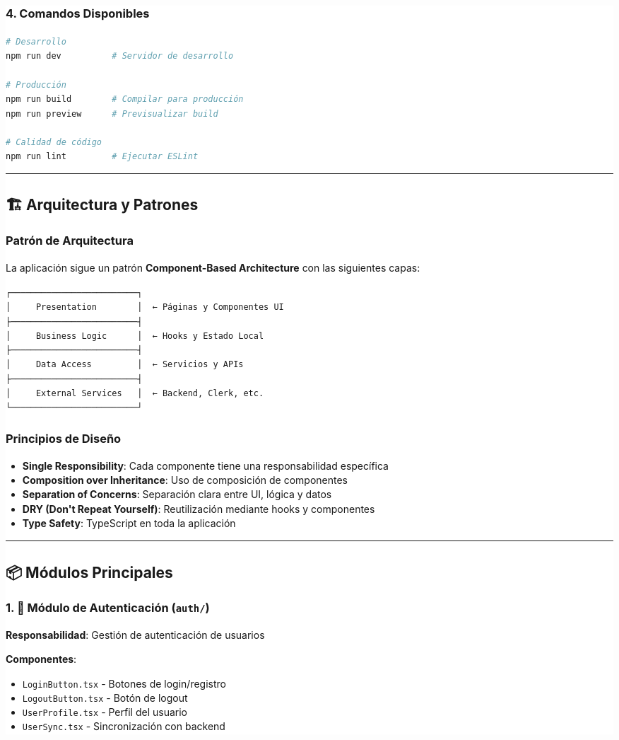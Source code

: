 ### 4. Comandos Disponibles

```bash
# Desarrollo
npm run dev          # Servidor de desarrollo

# Producción
npm run build        # Compilar para producción
npm run preview      # Previsualizar build

# Calidad de código
npm run lint         # Ejecutar ESLint
```

---

## 🏗 Arquitectura y Patrones

### Patrón de Arquitectura

La aplicación sigue un patrón **Component-Based Architecture** con las siguientes capas:

```
┌─────────────────────────┐
│     Presentation        │  ← Páginas y Componentes UI
├─────────────────────────┤
│     Business Logic      │  ← Hooks y Estado Local
├─────────────────────────┤
│     Data Access         │  ← Servicios y APIs
├─────────────────────────┤
│     External Services   │  ← Backend, Clerk, etc.
└─────────────────────────┘
```

### Principios de Diseño

- **Single Responsibility**: Cada componente tiene una responsabilidad específica
- **Composition over Inheritance**: Uso de composición de componentes
- **Separation of Concerns**: Separación clara entre UI, lógica y datos
- **DRY (Don't Repeat Yourself)**: Reutilización mediante hooks y componentes
- **Type Safety**: TypeScript en toda la aplicación

---

## 📦 Módulos Principales

### 1. 🔐 Módulo de Autenticación (`auth/`)

**Responsabilidad**: Gestión de autenticación de usuarios

**Componentes**:
- `LoginButton.tsx` - Botones de login/registro
- `LogoutButton.tsx` - Botón de logout
- `UserProfile.tsx` - Perfil del usuario
- `UserSync.tsx` - Sincronización con backend
